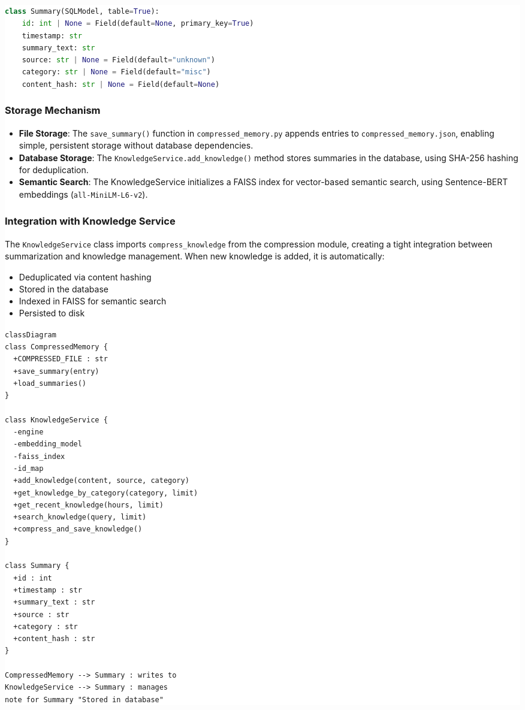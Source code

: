 ```python
class Summary(SQLModel, table=True):
    id: int | None = Field(default=None, primary_key=True)
    timestamp: str
    summary_text: str
    source: str | None = Field(default="unknown")
    category: str | None = Field(default="misc")
    content_hash: str | None = Field(default=None)
```

### Storage Mechanism
- **File Storage**: The `save_summary()` function in `compressed_memory.py` appends entries to `compressed_memory.json`, enabling simple, persistent storage without database dependencies.
- **Database Storage**: The `KnowledgeService.add_knowledge()` method stores summaries in the database, using SHA-256 hashing for deduplication.
- **Semantic Search**: The KnowledgeService initializes a FAISS index for vector-based semantic search, using Sentence-BERT embeddings (`all-MiniLM-L6-v2`).

### Integration with Knowledge Service
The `KnowledgeService` class imports `compress_knowledge` from the compression module, creating a tight integration between summarization and knowledge management. When new knowledge is added, it is automatically:
- Deduplicated via content hashing
- Stored in the database
- Indexed in FAISS for semantic search
- Persisted to disk

```mermaid
classDiagram
class CompressedMemory {
  +COMPRESSED_FILE : str
  +save_summary(entry)
  +load_summaries()
}

class KnowledgeService {
  -engine
  -embedding_model
  -faiss_index
  -id_map
  +add_knowledge(content, source, category)
  +get_knowledge_by_category(category, limit)
  +get_recent_knowledge(hours, limit)
  +search_knowledge(query, limit)
  +compress_and_save_knowledge()
}

class Summary {
  +id : int
  +timestamp : str
  +summary_text : str
  +source : str
  +category : str
  +content_hash : str
}

CompressedMemory --> Summary : writes to
KnowledgeService --> Summary : manages
note for Summary "Stored in database"
```

